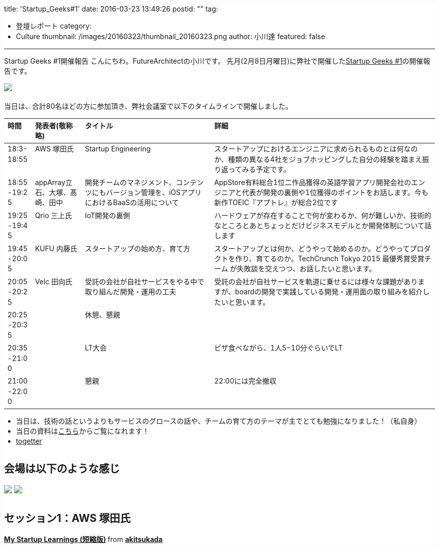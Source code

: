 title: 'Startup_Geeks#1'
date: 2016-03-23 13:49:26
postid: ""
tag:
  - 登壇レポート
category:
  - Culture
thumbnail: /images/20160323/thumbnail_20160323.png
author: 小川達
featured: false
---
Startup Geeks #1開催報告
こんにちわ。FutureArchitectの小川です。
先月(2月8日月曜日)に弊社で開催した[Startup Geeks #1](http://startupgeeks.connpass.com/event/24126/)の開催報告です。


<img src="/images/20160323/thumbnail_20160323.png" class="img-small-size" loading="lazy">

当日は、合計80名ほどの方に参加頂き、弊社会議室で以下のタイムラインで開催しました。

| 時間 | 発表者(敬称略) |タイトル |詳細 |
|:------------ |:--------------|:------------|:------------|
|18:3-18:55 |AWS 塚田氏            |Startup Engineering | スタートアップにおけるエンジニアに求められるものとは何なのか、種類の異なる4社をジョブホッピングした自分の経験を踏まえ振り返ってみる予定です。 |
|18:55-19:25 |appArray立石、大塚、髙崎、田中 |開発チームのマネジメント、コンテンツにもバージョン管理を、iOSアプリにおけるBaaSの活用について	| AppStore有料総合1位二作品獲得の英語学習アプリ開発会社のエンジニアと代表が開発の裏側や1位獲得のポイントをお話します。今も新作TOEIC『アプトレ』が総合2位です |
|19:25-19:45 |Qrio 三上氏           |IoT開発の裏側	| ハードウェアが存在することで何が変わるか、何が難しいか、技術的なところとあとちょっとだけビジネスモデルとか開発体制について話します |
|19:45-20:05 |KUFU 内藤氏           | スタートアップの始め方、育て方	| スタートアップとは何か、どうやって始めるのか。どうやってプロダクトを作り、育てるのか。TechCrunch Tokyo 2015 最優秀賞受賞チーム が失敗談を交えつつ、お話したいと思います。|
|20:05-20:25 |Velc 田向氏	    |受託の会社が自社サービスをやる中で取り組んだ開発・運用の工夫	| 受託の会社が自社サービスを軌道に乗せるには様々な課題がありますが、boardの開発で実践している開発・運用面の取り組みを紹介したいと思います。|
|20:25-20:35 |	                    |休憩、懇親 | |
|20:35-21:00  | 	                    |LT大会 | ピザ食べながら、1人5−10分ぐらいでLT|
|21:00-22:00 |                      |懇親 | 22:00には完全撤収 |


- 当日は、技術の話というよりもサービスのグロースの話や、チームの育て方のテーマが主でとても勉強になりました！（私自身）
- 当日の資料は[こちら](http://startupgeeks.connpass.com/event/24126/presentation/)からご覧になれます！
- [togetter](http://togetter.com/li/936597)

## 会場は以下のような感じ
<img src="/images/20160323/photo_20160323_01.jpeg" loading="lazy">
<img src="/images/20160323/photo_20160323_02.jpeg" loading="lazy">


## セッション1：AWS 塚田氏
<iframe src="//www.slideshare.net/slideshow/embed_code/key/LauWxdC2QpFCHO" width="595" height="485" frameborder="0" marginwidth="0" marginheight="0" scrolling="no" style="border:1px solid #CCC; border-width:1px; margin-bottom:5px; max-width: 100%;" allowfullscreen> </iframe> <div style="margin-bottom:5px"> <strong> <a href="//www.slideshare.net/akitsukada/mystartuplearningsshortver" title="My Startup Learnings (短縮版)" target="_blank">My Startup Learnings (短縮版)</a> </strong> from <strong><a target="_blank" href="//www.slideshare.net/akitsukada">akitsukada</a></strong> </div>
